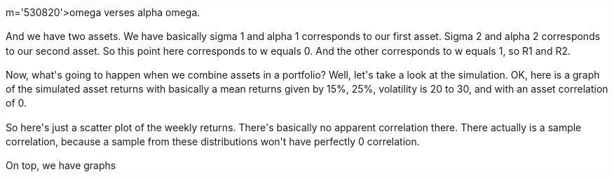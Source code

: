   m='530820'>omega</span> <span m='531920'>verses</span> <span
  m='533440'>alpha</span> <span m='534080'>omega.</span> </p><p><span
  m='536940'>And</span> <span m='537630'>we</span> <span m='537840'>have</span>
  <span m='538380'>two</span> <span m='538670'>assets.</span> <span
  m='540300'>We</span> <span m='540450'>have</span> <span
  m='542200'>basically</span> <span m='545730'>sigma</span> <span
  m='546200'>1</span> <span m='547340'>and</span> <span m='547620'>alpha</span>
  <span m='547900'>1</span> <span m='548910'>corresponds</span> <span
  m='549660'>to</span> <span m='549880'>our</span> <span m='550300'>first</span>
  <span m='550710'>asset.</span> <span m='551660'>Sigma</span> <span
  m='552080'>2</span> <span m='553100'>and</span> <span m='553340'>alpha</span>
  <span m='553700'>2</span> <span m='555520'>corresponds</span> <span
  m='556200'>to</span> <span m='556340'>our</span> <span
  m='556480'>second</span> <span m='556870'>asset.</span> <span
  m='557910'>So</span> <span m='558400'>this</span> <span
  m='558710'>point</span> <span m='559160'>here</span> <span
  m='559620'>corresponds</span> <span m='560430'>to</span> <span
  m='561540'>w</span> <span m='563750'>equals</span> <span m='569540'>0.</span>
  <span m='571040'>And</span> <span m='572240'>the</span> <span
  m='572470'>other</span> <span m='573000'>corresponds</span> <span
  m='573680'>to</span> <span m='573810'>w</span> <span m='574560'>equals</span>
  <span m='574695'>1,</span> <span m='574830'>so</span> <span
  m='576030'>R1</span> <span m='576740'>and</span> <span m='577080'>R2.</span>
  </p><p><span m='579150'>Now,</span> <span m='579310'>what's</span> <span
  m='579550'>going</span> <span m='579640'>to</span> <span
  m='579690'>happen</span> <span m='580150'>when</span> <span
  m='580640'>we</span> <span m='580810'>combine</span> <span
  m='584100'>assets</span> <span m='584770'>in</span> <span m='584900'>a</span>
  <span m='584950'>portfolio?</span> <span m='587060'>Well,</span> <span
  m='589890'>let's</span> <span m='590180'>take</span> <span m='590360'>a</span>
  <span m='590410'>look</span> <span m='592002'>at</span> <span
  m='594210'>the</span> <span m='594300'>simulation.</span> <span
  m='610680'>OK,</span> <span m='611330'>here</span> <span m='612300'>is</span>
  <span m='612510'>a</span> <span m='612570'>graph</span> <span
  m='614790'>of</span> <span m='615190'>the</span> <span
  m='615520'>simulated</span> <span m='617770'>asset</span> <span
  m='618210'>returns</span> <span m='620300'>with</span> <span
  m='621910'>basically</span> <span m='622590'>a</span> <span
  m='624590'>mean</span> <span m='624830'>returns</span> <span
  m='625290'>given</span> <span m='625530'>by</span> <span
  m='626250'>15%,</span> <span m='626890'>25%,</span> <span
  m='627570'>volatility</span> <span m='628000'>is</span> <span
  m='628080'>20</span> <span m='628280'>to</span> <span m='628480'>30,</span>
  <span m='629590'>and</span> <span m='630270'>with</span> <span
  m='630430'>an</span> <span m='630520'>asset</span> <span
  m='630850'>correlation</span> <span m='631410'>of</span> <span
  m='631500'>0.</span> </p><p><span m='632520'>So</span> <span
  m='633190'>here's</span> <span m='633490'>just</span> <span
  m='633680'>a</span> <span m='633740'>scatter</span> <span
  m='634160'>plot</span> <span m='634460'>of</span> <span m='634600'>the</span>
  <span m='634700'>weekly</span> <span m='634970'>returns.</span> <span
  m='635400'>There's</span> <span m='635540'>basically</span> <span
  m='636180'>no</span> <span m='636870'>apparent</span> <span
  m='637310'>correlation</span> <span m='637870'>there.</span> <span
  m='638670'>There</span> <span m='638790'>actually</span> <span
  m='639080'>is</span> <span m='639200'>a</span> <span m='639270'>sample</span>
  <span m='639650'>correlation,</span> <span m='640210'>because</span> <span
  m='640770'>a</span> <span m='641220'>sample</span> <span
  m='641640'>from</span> <span m='643610'>these</span> <span
  m='643820'>distributions</span> <span m='644580'>won't</span> <span
  m='645840'>have</span> <span m='645990'>perfectly</span> <span
  m='646410'>0</span> <span m='646670'>correlation.</span> </p><p><span
  m='648080'>On</span> <span m='648290'>top,</span> <span m='648770'>we</span>
  <span m='648970'>have</span> <span m='649680'>graphs</span> <span